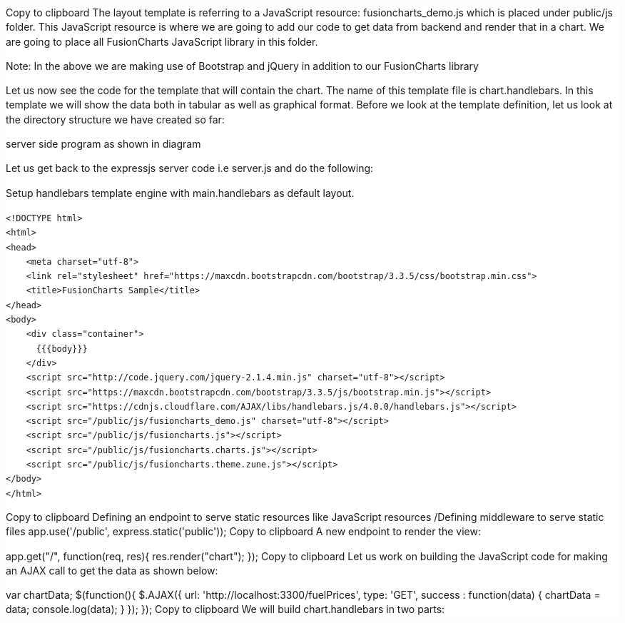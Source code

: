 Copy to clipboard
The layout template is referring to a JavaScript resource: fusioncharts_demo.js which is placed under public/js folder. This JavaScript resource is where we are going to add our code to get data from backend and render that in a chart. We are going to place all FusionCharts JavaScript library in this folder.

Note: In the above we are making use of Bootstrap and jQuery in addition to our FusionCharts library

Let us now see the code for the template that will contain the chart. The name of this template file is chart.handlebars. In this template we will show the data both in tabular as well as graphical format. Before we look at the template definition, let us look at the directory structure we have created so far:

server side program as shown in diagram

Let us get back to the expressjs server code i.e server.js and do the following:

Setup handlebars template engine with main.handlebars as default layout.

    <!DOCTYPE html>
    <html>
    <head>
        <meta charset="utf-8">
        <link rel="stylesheet" href="https://maxcdn.bootstrapcdn.com/bootstrap/3.3.5/css/bootstrap.min.css">
        <title>FusionCharts Sample</title>
    </head>
    <body>
        <div class="container">
          {{{body}}}
        </div>
        <script src="http://code.jquery.com/jquery-2.1.4.min.js" charset="utf-8"></script>
        <script src="https://maxcdn.bootstrapcdn.com/bootstrap/3.3.5/js/bootstrap.min.js"></script>
        <script src="https://cdnjs.cloudflare.com/AJAX/libs/handlebars.js/4.0.0/handlebars.js"></script>
        <script src="/public/js/fusioncharts_demo.js" charset="utf-8"></script>
        <script src="/public/js/fusioncharts.js"></script>
        <script src="/public/js/fusioncharts.charts.js"></script>
        <script src="/public/js/fusioncharts.theme.zune.js"></script>
    </body>
    </html>
Copy to clipboard
Defining an endpoint to serve static resources like JavaScript resources
/Defining middleware to serve static files
app.use('/public', express.static('public'));
Copy to clipboard
A new endpoint to render the view:

app.get("/", function(req, res){
  res.render("chart");
});
Copy to clipboard
Let us work on building the JavaScript code for making an AJAX call to get the data as shown below:

var chartData;
$(function(){
  $.AJAX({
    url: 'http://localhost:3300/fuelPrices',
    type: 'GET',
    success : function(data) {
      chartData = data;
      console.log(data);
    }
  });
});
Copy to clipboard
We will build chart.handlebars in two parts:
